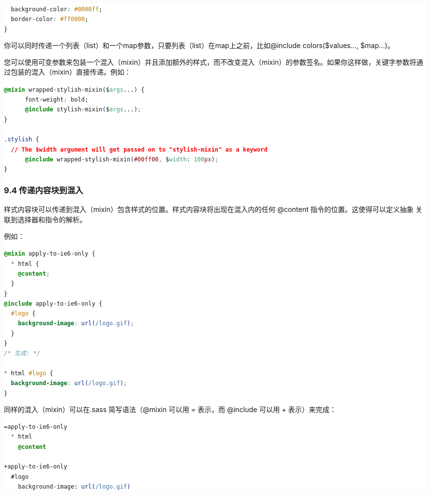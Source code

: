 ```CSS
  background-color: #0000ff;
  border-color: #ff0000;
}
```

你可以同时传递一个列表（list）和一个map参数，只要列表（list）在map上之前，比如@include colors($values..., $map...)。

您可以使用可变参数来包装一个混入（mixin）并且添加额外的样式，而不改变混入（mixin）的参数签名。如果你这样做，关键字参数将通过包装的混入（mixin）直接传递。例如：

```CSS
@mixin wrapped-stylish-mixin($args...) {
      font-weight: bold;
      @include stylish-mixin($args...);
}

.stylish {
  // The $width argument will get passed on to "stylish-mixin" as a keyword
      @include wrapped-stylish-mixin(#00ff00, $width: 100px);
}
```

### 9.4 传递内容块到混入

样式内容块可以传递到混入（mixin）包含样式的位置。样式内容块将出现在混入内的任何 @content 指令的位置。这使得可以定义抽象 关联到选择器和指令的解析。

例如：

```CSS
@mixin apply-to-ie6-only {
  * html {
    @content;
  }
}
@include apply-to-ie6-only {
  #logo {
    background-image: url(/logo.gif);
  }
}
/* 生成: */

* html #logo {
  background-image: url(/logo.gif);
}
```

同样的混入（mixin）可以在.sass 简写语法（@mixin 可以用 = 表示，而 @include 可以用 + 表示）来完成：

```CSS
=apply-to-ie6-only
  * html
    @content

+apply-to-ie6-only
  #logo
    background-image: url(/logo.gif)
```
